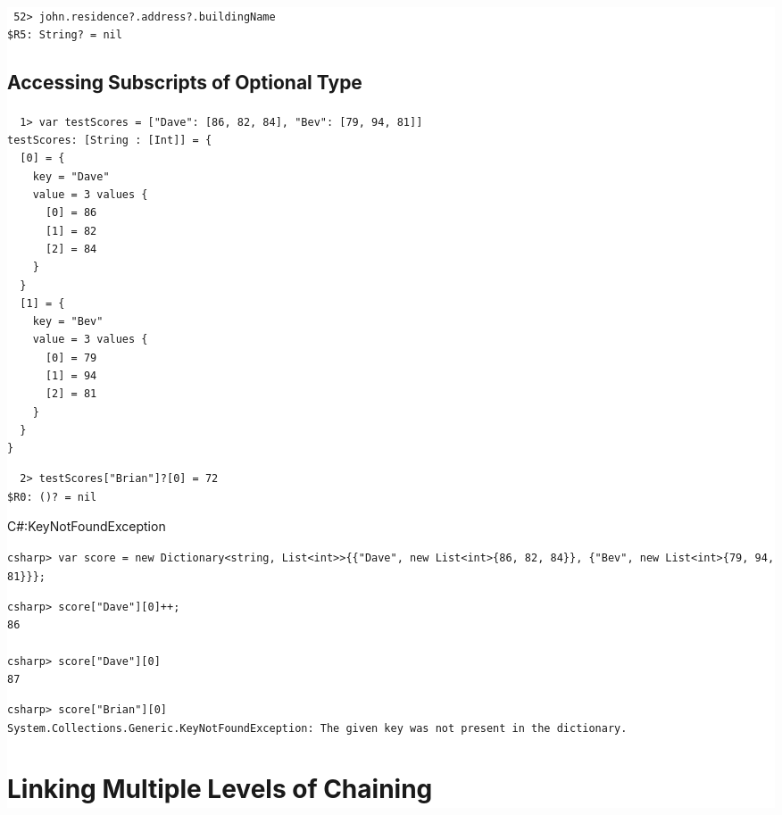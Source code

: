 ~~~
 52> john.residence?.address?.buildingName
$R5: String? = nil
~~~


## Accessing Subscripts of Optional Type

~~~
  1> var testScores = ["Dave": [86, 82, 84], "Bev": [79, 94, 81]]
testScores: [String : [Int]] = {
  [0] = {
    key = "Dave"
    value = 3 values {
      [0] = 86
      [1] = 82
      [2] = 84
    }
  }
  [1] = {
    key = "Bev"
    value = 3 values {
      [0] = 79
      [1] = 94
      [2] = 81
    }
  }
}
~~~

~~~
  2> testScores["Brian"]?[0] = 72
$R0: ()? = nil
~~~

C#:KeyNotFoundException

~~~
csharp> var score = new Dictionary<string, List<int>>{{"Dave", new List<int>{86, 82, 84}}, {"Bev", new List<int>{79, 94, 81}}};
~~~

~~~
csharp> score["Dave"][0]++;
86

csharp> score["Dave"][0] 
87
~~~

~~~
csharp> score["Brian"][0]
System.Collections.Generic.KeyNotFoundException: The given key was not present in the dictionary.
~~~

# Linking Multiple Levels of Chaining
